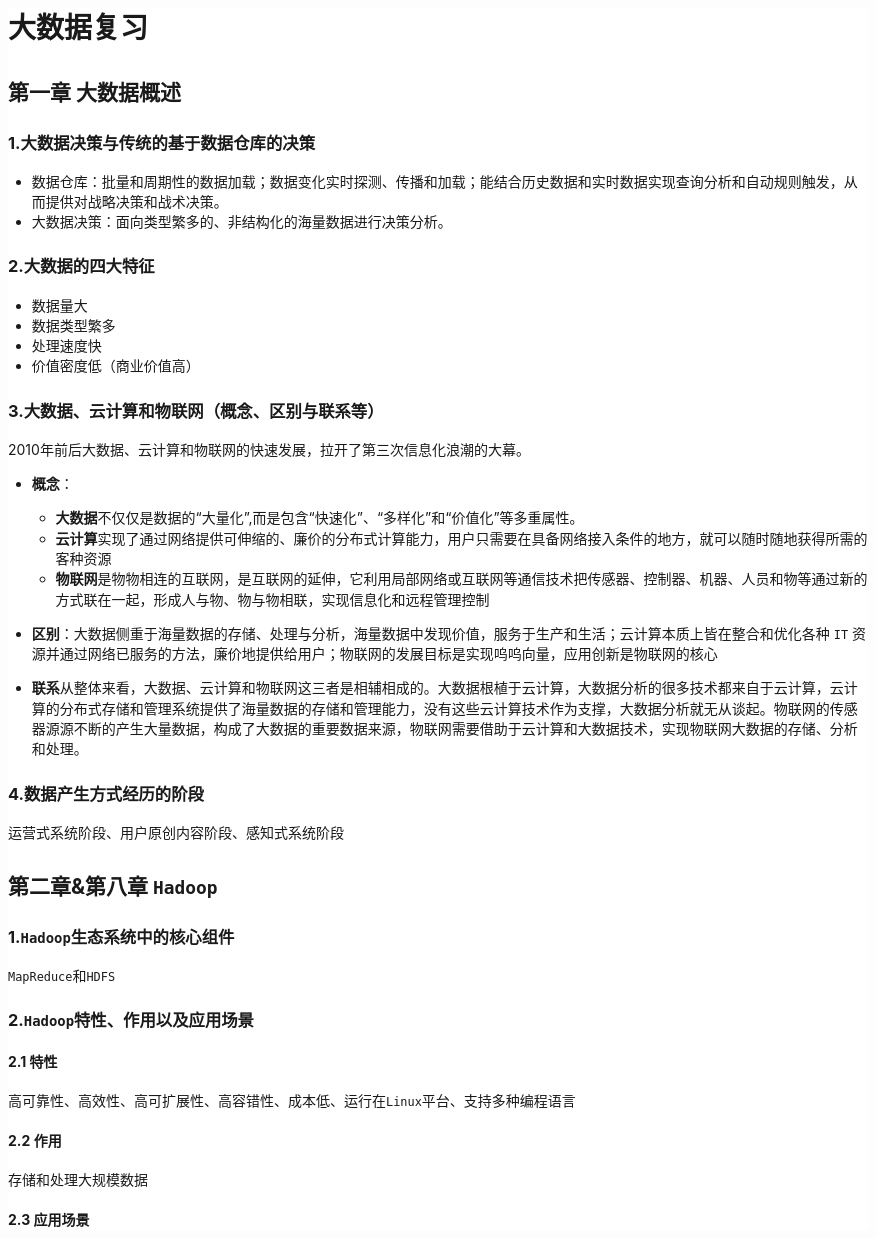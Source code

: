 # 大数据复习

## 第一章 大数据概述

### 1.大数据决策与传统的基于数据仓库的决策

- 数据仓库：批量和周期性的数据加载；数据变化实时探测、传播和加载；能结合历史数据和实时数据实现查询分析和自动规则触发，从而提供对战略决策和战术决策。
- 大数据决策：面向类型繁多的、非结构化的海量数据进行决策分析。

### 2.大数据的四大特征

- 数据量大
- 数据类型繁多
- 处理速度快
- 价值密度低（商业价值高）

### 3.大数据、云计算和物联网（概念、区别与联系等）

2010年前后大数据、云计算和物联网的快速发展，拉开了第三次信息化浪潮的大幕。

- **概念**：
  - **大数据**不仅仅是数据的“大量化”,而是包含“快速化”、“多样化”和“价值化”等多重属性。
  - **云计算**实现了通过网络提供可伸缩的、廉价的分布式计算能力，用户只需要在具备网络接入条件的地方，就可以随时随地获得所需的客种资源
  - **物联网**是物物相连的互联网，是互联网的延伸，它利用局部网络或互联网等通信技术把传感器、控制器、机器、人员和物等通过新的方式联在一起，形成人与物、物与物相联，实现信息化和远程管理控制

- **区别**：大数据侧重于海量数据的存储、处理与分析，海量数据中发现价值，服务于生产和生活；云计算本质上皆在整合和优化各种 `IT` 资源并通过网络已服务的方法，廉价地提供给用户；物联网的发展目标是实现呜呜向量，应用创新是物联网的核心
- **联系**从整体来看，大数据、云计算和物联网这三者是相辅相成的。大数据根植于云计算，大数据分析的很多技术都来自于云计算，云计算的分布式存储和管理系统提供了海量数据的存储和管理能力，没有这些云计算技术作为支撑，大数据分析就无从谈起。物联网的传感器源源不断的产生大量数据，构成了大数据的重要数据来源，物联网需要借助于云计算和大数据技术，实现物联网大数据的存储、分析和处理。

### 4.数据产生方式经历的阶段

运营式系统阶段、用户原创内容阶段、感知式系统阶段

## 第二章&第八章 `Hadoop`

### 1.`Hadoop`生态系统中的核心组件

`MapReduce`和`HDFS`

### 2.`Hadoop`特性、作用以及应用场景

#### 2.1 特性

高可靠性、高效性、高可扩展性、高容错性、成本低、运行在`Linux`平台、支持多种编程语言

#### 2.2 作用

存储和处理大规模数据

#### 2.3 应用场景
